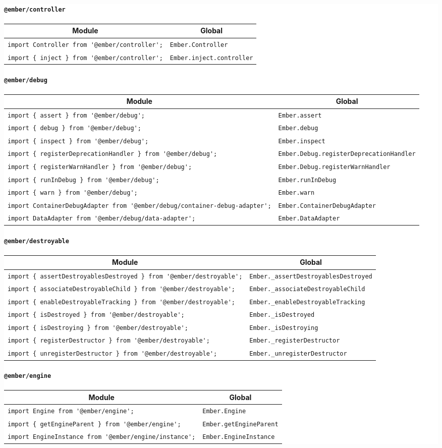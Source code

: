 #### `@ember/controller`
| Module                                        | Global                    |
| ---                                           | ---                       |
| `import Controller from '@ember/controller';` | `Ember.Controller`        |
| `import { inject } from '@ember/controller';` | `Ember.inject.controller` |

#### `@ember/debug`
| Module                                                                      | Global                                   |
| ---                                                                         | ---                                      |
| `import { assert } from '@ember/debug';`                                    | `Ember.assert`                           |
| `import { debug } from '@ember/debug';`                                     | `Ember.debug`                            |
| `import { inspect } from '@ember/debug';`                                   | `Ember.inspect`                          |
| `import { registerDeprecationHandler } from '@ember/debug';`                | `Ember.Debug.registerDeprecationHandler` |
| `import { registerWarnHandler } from '@ember/debug';`                       | `Ember.Debug.registerWarnHandler`        |
| `import { runInDebug } from '@ember/debug';`                                | `Ember.runInDebug`                       |
| `import { warn } from '@ember/debug';`                                      | `Ember.warn`                             |
| `import ContainerDebugAdapter from '@ember/debug/container-debug-adapter';` | `Ember.ContainerDebugAdapter`            |
| `import DataAdapter from '@ember/debug/data-adapter';`                      | `Ember.DataAdapter`                      |

#### `@ember/destroyable`
| Module                                                              | Global                               |
| ---                                                                 | ---                                  |
| `import { assertDestroyablesDestroyed } from '@ember/destroyable';` | `Ember._assertDestroyablesDestroyed` |
| `import { associateDestroyableChild } from '@ember/destroyable';`   | `Ember._associateDestroyableChild`   |
| `import { enableDestroyableTracking } from '@ember/destroyable';`   | `Ember._enableDestroyableTracking`   |
| `import { isDestroyed } from '@ember/destroyable';`                 | `Ember._isDestroyed`                 |
| `import { isDestroying } from '@ember/destroyable';`                | `Ember._isDestroying`                |
| `import { registerDestructor } from '@ember/destroyable';`          | `Ember._registerDestructor`          |
| `import { unregisterDestructor } from '@ember/destroyable';`        | `Ember._unregisterDestructor`        |

#### `@ember/engine`
| Module                                                 | Global                  |
| ---                                                    | ---                     |
| `import Engine from '@ember/engine';`                  | `Ember.Engine`          |
| `import { getEngineParent } from '@ember/engine';`     | `Ember.getEngineParent` |
| `import EngineInstance from '@ember/engine/instance';` | `Ember.EngineInstance`  |
